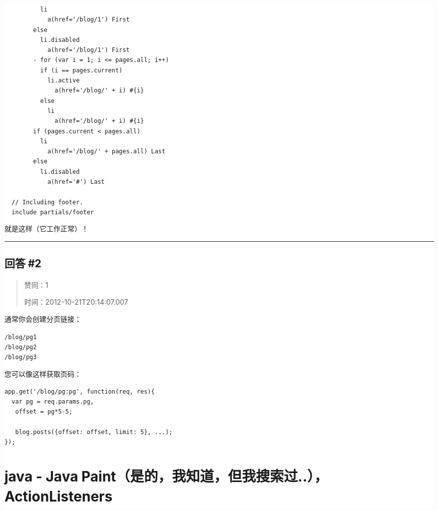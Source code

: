 ```
          li
            a(href='/blog/1') First
        else
          li.disabled
            a(href='/blog/1') First
        - for (var i = 1; i <= pages.all; i++)
          if (i == pages.current)
            li.active
              a(href='/blog/' + i) #{i}
          else
            li
              a(href='/blog/' + i) #{i}
        if (pages.current < pages.all)
          li
            a(href='/blog/' + pages.all) Last
        else
          li.disabled
            a(href='#') Last

  // Including footer.
  include partials/footer 
```

就是这样（它工作正常）！

* * *

## 回答 #2

> 赞同：1
> 
> 时间：2012-10-21T20:14:07.007

通常你会创建分页链接：

```
/blog/pg1
/blog/pg2
/blog/pg3 
```

您可以像这样获取页码：

```
app.get('/blog/pg:pg', function(req, res){
  var pg = req.params.pg,
   offset = pg*5-5;

   blog.posts({offset: offset, limit: 5}, ...);
}); 
```

# java - Java Paint（是的，我知道，但我搜索过..），ActionListeners
